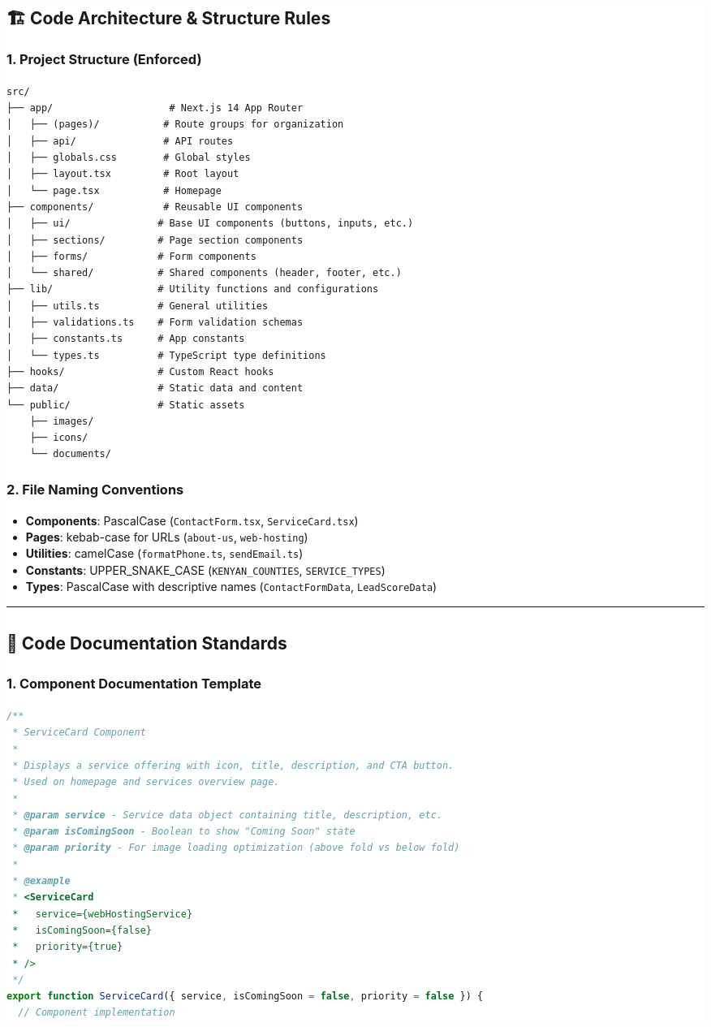 
## 🏗️ Code Architecture & Structure Rules

### 1. Project Structure (Enforced)
```
src/
├── app/                    # Next.js 14 App Router
│   ├── (pages)/           # Route groups for organization
│   ├── api/               # API routes
│   ├── globals.css        # Global styles
│   ├── layout.tsx         # Root layout
│   └── page.tsx           # Homepage
├── components/            # Reusable UI components
│   ├── ui/               # Base UI components (buttons, inputs, etc.)
│   ├── sections/         # Page section components
│   ├── forms/            # Form components
│   └── shared/           # Shared components (header, footer, etc.)
├── lib/                  # Utility functions and configurations
│   ├── utils.ts          # General utilities
│   ├── validations.ts    # Form validation schemas
│   ├── constants.ts      # App constants
│   └── types.ts          # TypeScript type definitions
├── hooks/                # Custom React hooks
├── data/                 # Static data and content
└── public/               # Static assets
    ├── images/
    ├── icons/
    └── documents/
```

### 2. File Naming Conventions
- **Components**: PascalCase (`ContactForm.tsx`, `ServiceCard.tsx`)
- **Pages**: kebab-case for URLs (`about-us`, `web-hosting`)
- **Utilities**: camelCase (`formatPhone.ts`, `sendEmail.ts`)
- **Constants**: UPPER_SNAKE_CASE (`KENYAN_COUNTIES`, `SERVICE_TYPES`)
- **Types**: PascalCase with descriptive names (`ContactFormData`, `LeadScoreData`)

---

## 📝 Code Documentation Standards

### 1. Component Documentation Template
```typescript
/**
 * ServiceCard Component
 * 
 * Displays a service offering with icon, title, description, and CTA button.
 * Used on homepage and services overview page.
 * 
 * @param service - Service data object containing title, description, etc.
 * @param isComingSoon - Boolean to show "Coming Soon" state
 * @param priority - For image loading optimization (above fold vs below fold)
 * 
 * @example
 * <ServiceCard 
 *   service={webHostingService} 
 *   isComingSoon={false}
 *   priority={true}
 * />
 */
export function ServiceCard({ service, isComingSoon = false, priority = false }) {
  // Component implementation
```